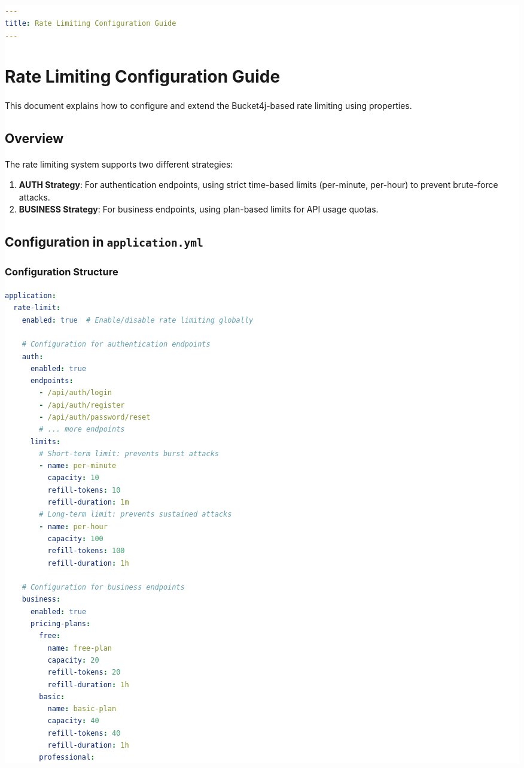 ```yaml
---
title: Rate Limiting Configuration Guide
---
```


# Rate Limiting Configuration Guide

This document explains how to configure and extend the Bucket4j-based rate limiting using properties.

## Overview

The rate limiting system supports two different strategies:

1. **AUTH Strategy**: For authentication endpoints, using strict time-based limits (per-minute, per-hour) to prevent brute-force attacks.
2. **BUSINESS Strategy**: For business endpoints, using plan-based limits for API usage quotas.

## Configuration in `application.yml`

### Configuration Structure

```yaml
application:
  rate-limit:
    enabled: true  # Enable/disable rate limiting globally

    # Configuration for authentication endpoints
    auth:
      enabled: true
      endpoints:
        - /api/auth/login
        - /api/auth/register
        - /api/auth/password/reset
        # ... more endpoints
      limits:
        # Short-term limit: prevents burst attacks
        - name: per-minute
          capacity: 10
          refill-tokens: 10
          refill-duration: 1m
        # Long-term limit: prevents sustained attacks
        - name: per-hour
          capacity: 100
          refill-tokens: 100
          refill-duration: 1h

    # Configuration for business endpoints
    business:
      enabled: true
      pricing-plans:
        free:
          name: free-plan
          capacity: 20
          refill-tokens: 20
          refill-duration: 1h
        basic:
          name: basic-plan
          capacity: 40
          refill-tokens: 40
          refill-duration: 1h
        professional:
```